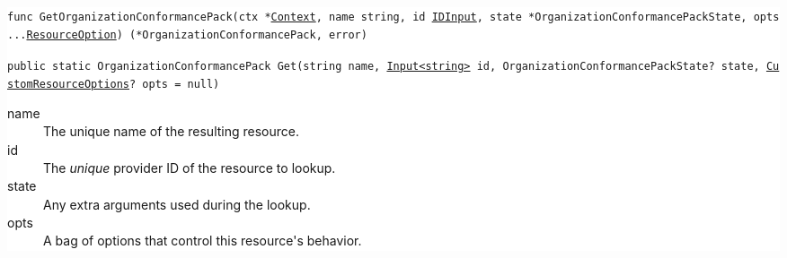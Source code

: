 <div>
<pulumi-choosable type="language" values="go">
<div class="highlight"><pre class="chroma"><code class="language-go" data-lang="go"><span class="k">func </span>GetOrganizationConformancePack<span class="p">(</span><span class="nx">ctx</span><span class="p"> *</span><span class="nx"><a href="https://pkg.go.dev/github.com/pulumi/pulumi/sdk/v3/go/pulumi?tab=doc#Context">Context</a></span><span class="p">,</span> <span class="nx">name</span><span class="p"> </span><span class="nx">string</span><span class="p">,</span> <span class="nx">id</span><span class="p"> </span><span class="nx"><a href="https://pkg.go.dev/github.com/pulumi/pulumi/sdk/v3/go/pulumi?tab=doc#IDInput">IDInput</a></span><span class="p">,</span> <span class="nx">state</span><span class="p"> *</span><span class="nx">OrganizationConformancePackState</span><span class="p">,</span> <span class="nx">opts</span><span class="p"> ...</span><span class="nx"><a href="https://pkg.go.dev/github.com/pulumi/pulumi/sdk/v3/go/pulumi?tab=doc#ResourceOption">ResourceOption</a></span><span class="p">) (*<span class="nx">OrganizationConformancePack</span>, error)</span></code></pre></div>
</pulumi-choosable>
</div>

<div>
<pulumi-choosable type="language" values="csharp">
<div class="highlight"><pre class="chroma"><code class="language-csharp" data-lang="csharp"><span class="k">public static </span><span class="nx">OrganizationConformancePack</span><span class="nf"> Get</span><span class="p">(</span><span class="nx">string</span><span class="p"> </span><span class="nx">name<span class="p">,</span> <span class="nx"><a href="/docs/reference/pkg/dotnet/Pulumi/Pulumi.Input-1.html">Input&lt;string&gt;</a></span><span class="p"> </span><span class="nx">id<span class="p">,</span> <span class="nx">OrganizationConformancePackState</span><span class="p">? </span><span class="nx">state<span class="p">,</span> <span class="nx"><a href="/docs/reference/pkg/dotnet/Pulumi/Pulumi.CustomResourceOptions.html">CustomResourceOptions</a></span><span class="p">? </span><span class="nx">opts = null<span class="p">)</span></code></pre></div>
</pulumi-choosable>
</div>

<div>
<pulumi-choosable type="language" values="javascript,typescript">

<dl class="resources-properties">
    <dt class="property-required" title="Required">
        <span>name</span>
        <span class="property-indicator"></span>
    </dt>
    <dd>The unique name of the resulting resource.</dd>
    <dt class="property-required" title="Required">
        <span>id</span>
        <span class="property-indicator"></span>
    </dt>
    <dd>The <em>unique</em> provider ID of the resource to lookup.</dd>
    <dt class="property-optional" title="Optional">
        <span>state</span>
        <span class="property-indicator"></span>
    </dt>
    <dd>Any extra arguments used during the lookup.</dd>
    <dt class="property-optional" title="Optional">
        <span>opts</span>
        <span class="property-indicator"></span>
    </dt>
    <dd>A bag of options that control this resource's behavior.</dd>
</dl>
